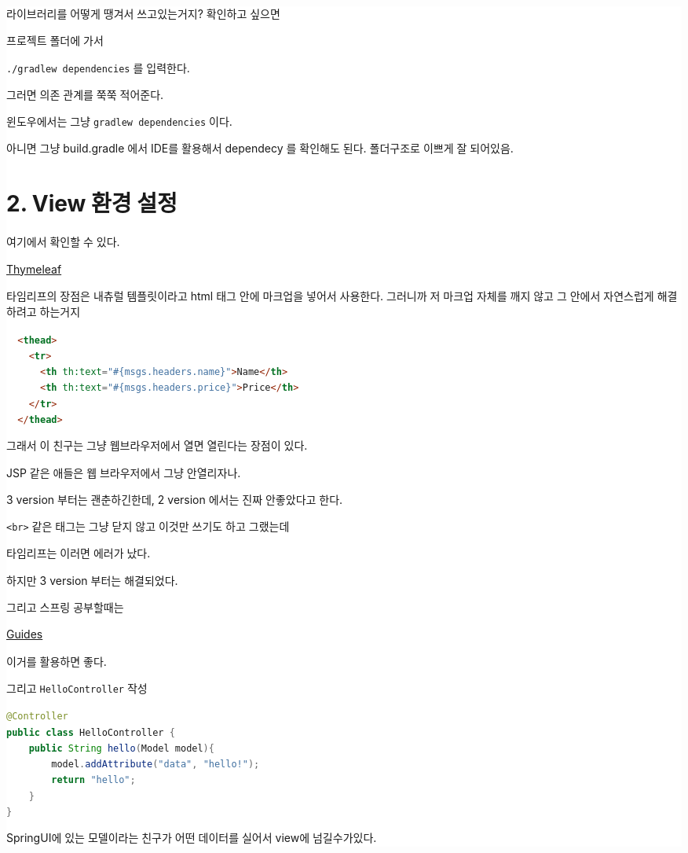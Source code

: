 라이브러리를 어떻게 땡겨서 쓰고있는거지? 확인하고 싶으면

프로젝트 폴더에 가서

`./gradlew dependencies` 를 입력한다.

그러면 의존 관계를 쭉쭉 적어준다.

윈도우에서는 그냥 `gradlew dependencies` 이다.

아니면 그냥 build.gradle 에서 IDE를 활용해서 dependecy 를 확인해도 된다. 폴더구조로 이쁘게 잘 되어있음.

# 2. View 환경 설정

여기에서 확인할 수 있다.

[Thymeleaf](https://www.thymeleaf.org/)

타임리프의 장점은 내츄럴 템플릿이라고 html 태그 안에 마크업을 넣어서 사용한다. 그러니까 저 마크업 자체를 깨지 않고 그 안에서 자연스럽게 해결하려고 하는거지

```html
  <thead>
    <tr>
      <th th:text="#{msgs.headers.name}">Name</th>
      <th th:text="#{msgs.headers.price}">Price</th>
    </tr>
  </thead>
```

그래서 이 친구는 그냥 웹브라우저에서 열면 열린다는 장점이 있다.

JSP 같은 애들은 웹 브라우저에서 그냥 안열리자나.

3 version 부터는 괜춘하긴한데, 2 version 에서는 진짜 안좋았다고 한다.

`<br>` 같은 태그는 그냥 닫지 않고 이것만 쓰기도 하고 그랬는데

타임리프는 이러면 에러가 났다.

하지만 3 version 부터는 해결되었다.

그리고 스프링 공부할때는

[Guides](https://spring.io/guides)

이거를 활용하면 좋다.

그리고 `HelloController` 작성

```java
@Controller
public class HelloController {
    public String hello(Model model){
        model.addAttribute("data", "hello!");
        return "hello";
    }
}
```

SpringUI에 있는 모델이라는 친구가 어떤 데이터를 실어서 view에 넘길수가있다.

